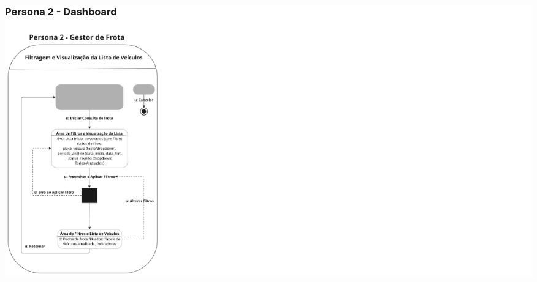 ### Persona 2 - Dashboard
<img src="./img/Molic/DashboardP2.jpg" alt="MOLIC Dashboard Persona 2" height="400">
